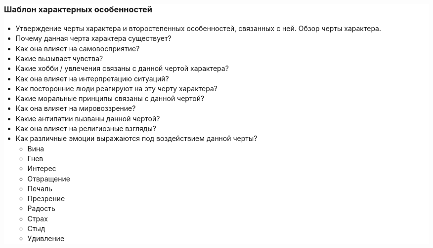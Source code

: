 ### Шаблон характерных особенностей

*   Утверждение черты характера и второстепенных особенностей, связанных с ней. Обзор черты характера.
*   Почему данная черта характера существует?
*   Как она влияет на самовосприятие?
*   Какие вызывает чувства?
*   Какие хобби / увлечения связаны с данной чертой характера?
*   Как она влияет на интерпретацию ситуаций?
*   Как посторонние люди реагируют на эту черту характера?
*   Какие моральные принципы связаны с данной чертой?
*   Как она влияет на мировоззрение?
*   Какие антипатии вызваны данной чертой?
*   Как она влияет на религиозные взгляды?
*   Как различные эмоции выражаются под воздействием данной черты?
    *   Вина
    *   Гнев
    *   Интерес
    *   Отвращение
    *   Печаль
    *   Презрение
    *   Радость
    *   Страх
    *   Стыд
    *   Удивление